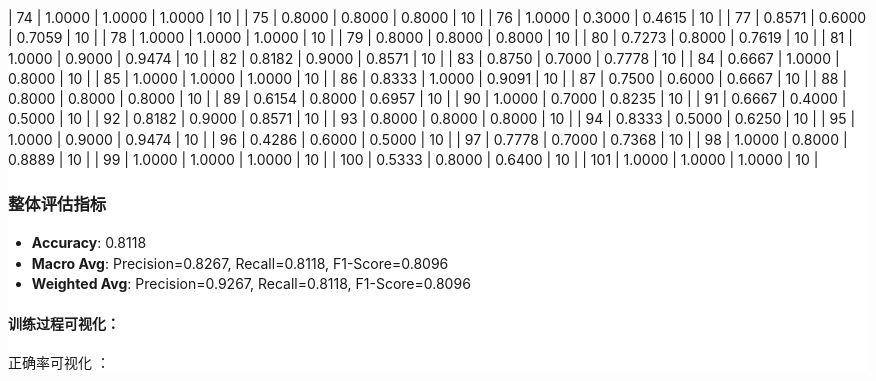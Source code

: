 | 74   | 1.0000    | 1.0000 | 1.0000   | 10      |
| 75   | 0.8000    | 0.8000 | 0.8000   | 10      |
| 76   | 1.0000    | 0.3000 | 0.4615   | 10      |
| 77   | 0.8571    | 0.6000 | 0.7059   | 10      |
| 78   | 1.0000    | 1.0000 | 1.0000   | 10      |
| 79   | 0.8000    | 0.8000 | 0.8000   | 10      |
| 80   | 0.7273    | 0.8000 | 0.7619   | 10      |
| 81   | 1.0000    | 0.9000 | 0.9474   | 10      |
| 82   | 0.8182    | 0.9000 | 0.8571   | 10      |
| 83   | 0.8750    | 0.7000 | 0.7778   | 10      |
| 84   | 0.6667    | 1.0000 | 0.8000   | 10      |
| 85   | 1.0000    | 1.0000 | 1.0000   | 10      |
| 86   | 0.8333    | 1.0000 | 0.9091   | 10      |
| 87   | 0.7500    | 0.6000 | 0.6667   | 10      |
| 88   | 0.8000    | 0.8000 | 0.8000   | 10      |
| 89   | 0.6154    | 0.8000 | 0.6957   | 10      |
| 90   | 1.0000    | 0.7000 | 0.8235   | 10      |
| 91   | 0.6667    | 0.4000 | 0.5000   | 10      |
| 92   | 0.8182    | 0.9000 | 0.8571   | 10      |
| 93   | 0.8000    | 0.8000 | 0.8000   | 10      |
| 94   | 0.8333    | 0.5000 | 0.6250   | 10      |
| 95   | 1.0000    | 0.9000 | 0.9474   | 10      |
| 96   | 0.4286    | 0.6000 | 0.5000   | 10      |
| 97   | 0.7778    | 0.7000 | 0.7368   | 10      |
| 98   | 1.0000    | 0.8000 | 0.8889   | 10      |
| 99   | 1.0000    | 1.0000 | 1.0000   | 10      |
| 100  | 0.5333    | 0.8000 | 0.6400   | 10      |
| 101  | 1.0000    | 1.0000 | 1.0000   | 10      |
### 整体评估指标
- **Accuracy**: 0.8118
- **Macro Avg**: Precision=0.8267, Recall=0.8118, F1-Score=0.8096
- **Weighted Avg**: Precision=0.9267, Recall=0.8118, F1-Score=0.8096
#### 训练过程可视化：  
正确率可视化 ：